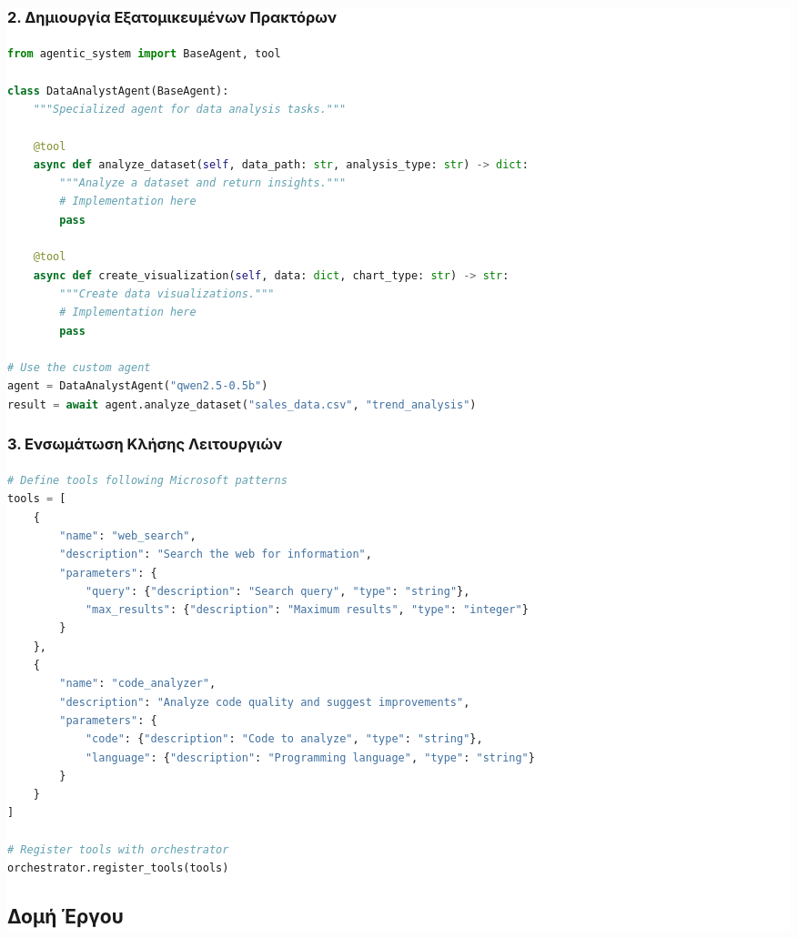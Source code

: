 ### 2. Δημιουργία Εξατομικευμένων Πρακτόρων
```python
from agentic_system import BaseAgent, tool

class DataAnalystAgent(BaseAgent):
    """Specialized agent for data analysis tasks."""
    
    @tool
    async def analyze_dataset(self, data_path: str, analysis_type: str) -> dict:
        """Analyze a dataset and return insights."""
        # Implementation here
        pass
    
    @tool
    async def create_visualization(self, data: dict, chart_type: str) -> str:
        """Create data visualizations."""
        # Implementation here
        pass

# Use the custom agent
agent = DataAnalystAgent("qwen2.5-0.5b")
result = await agent.analyze_dataset("sales_data.csv", "trend_analysis")
```

### 3. Ενσωμάτωση Κλήσης Λειτουργιών
```python
# Define tools following Microsoft patterns
tools = [
    {
        "name": "web_search",
        "description": "Search the web for information",
        "parameters": {
            "query": {"description": "Search query", "type": "string"},
            "max_results": {"description": "Maximum results", "type": "integer"}
        }
    },
    {
        "name": "code_analyzer", 
        "description": "Analyze code quality and suggest improvements",
        "parameters": {
            "code": {"description": "Code to analyze", "type": "string"},
            "language": {"description": "Programming language", "type": "string"}
        }
    }
]

# Register tools with orchestrator
orchestrator.register_tools(tools)
```

## Δομή Έργου

